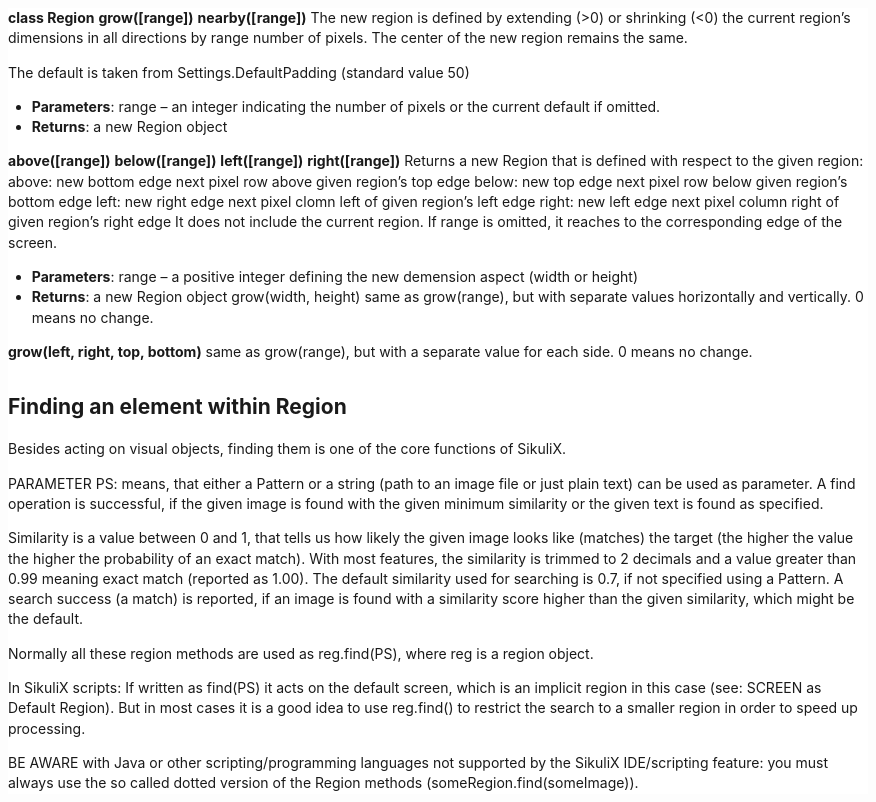 **class Region**
   **grow([range])**
   **nearby([range])**
   The new region is defined by extending (>0) or shrinking (<0) the current region’s dimensions in all directions by range number of pixels. The center of the new region remains the same.

   The default is taken from Settings.DefaultPadding (standard value 50)

   - **Parameters**:	range – an integer indicating the number of pixels or the current default if omitted.
   - **Returns**:	a new Region object

**above([range])**
**below([range])**
**left([range])**
**right([range])**
Returns a new Region that is defined with respect to the given region:
   above: new bottom edge next pixel row above given region’s top edge
   below: new top edge next pixel row below given region’s bottom edge
   left: new right edge next pixel clomn left of given region’s left edge
   right: new left edge next pixel column right of given region’s right edge
It does not include the current region. If range is omitted, it reaches to the corresponding edge of the screen.
- **Parameters**:	range – a positive integer defining the new demension aspect (width or height)
- **Returns**:	a new Region object
grow(width, height)
same as grow(range), but with separate values horizontally and vertically. 0 means no change.

**grow(left, right, top, bottom)**
same as grow(range), but with a separate value for each side. 0 means no change.

## Finding an element within Region 

Besides acting on visual objects, finding them is one of the core functions of SikuliX.

PARAMETER PS: means, that either a Pattern or a string (path to an image file or just plain text) can be used as parameter. A find operation is successful, if the given image is found with the given minimum similarity or the given text is found as specified.

Similarity is a value between 0 and 1, that tells us how likely the given image looks like (matches) the target (the higher the value the higher the probability of an exact match). With most features, the similarity is trimmed to 2 decimals and a value greater than 0.99 meaning exact match (reported as 1.00). The default similarity used for searching is 0.7, if not specified using a Pattern. A search success (a match) is reported, if an image is found with a similarity score higher than the given similarity, which might be the default.

Normally all these region methods are used as reg.find(PS), where reg is a region object.

In SikuliX scripts: If written as find(PS) it acts on the default screen, which is an implicit region in this case (see: SCREEN as Default Region). But in most cases it is a good idea to use reg.find() to restrict the search to a smaller region in order to speed up processing.

BE AWARE with Java or other scripting/programming languages not supported by the SikuliX IDE/scripting feature: you must always use the so called dotted version of the Region methods (someRegion.find(someImage)).
